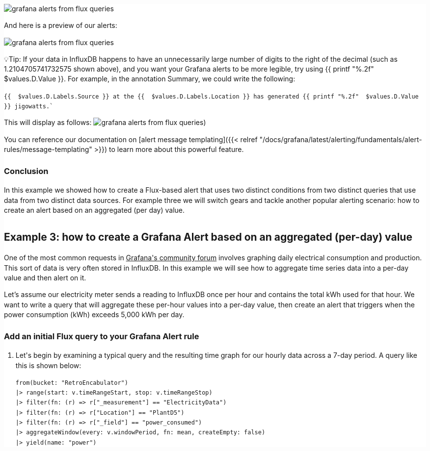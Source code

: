    ![grafana alerts from flux queries](/media/tutorials/screenshot-flux-additional-queries-math-expression.png)

And here is a preview of our alerts:

![grafana alerts from flux queries](https://raw.githubusercontent.com/grafana/tutorials/master/content/tutorials/assets/flux-additional-queries-alert-preview.png)

💡Tip: If your data in InfluxDB happens to have an unnecessarily large number of digits to the right of the decimal (such as 1.2104705741732575 shown above), and you want your Grafana alerts to be more legible, try using {{ printf "%.2f"  $values.D.Value }}. For example, in the annotation Summary, we could write the following:

```
{{  $values.D.Labels.Source }} at the {{  $values.D.Labels.Location }} has generated {{ printf "%.2f"  $values.D.Value }} jigowatts.`
```

This will display as follows:
![grafana alerts from flux queries](/media/tutorials/screenshot-flux-tip-significant-figures.png))

You can reference our documentation on [alert message templating]({{< relref "/docs/grafana/latest/alerting/fundamentals/alert-rules/message-templating" >}}) to learn more about this powerful feature.

### Conclusion

In this example we showed how to create a Flux-based alert that uses two distinct conditions from two distinct queries that use data from two distinct data sources. For example three we will switch gears and tackle another popular alerting scenario: how to create an alert based on an aggregated (per day) value.

## Example 3: how to create a Grafana Alert based on an aggregated (per-day) value

One of the most common requests in [Grafana's community forum](https://community.grafana.com) involves graphing daily electrical consumption and production. This sort of data is very often stored in InfluxDB. In this example we will see how to aggregate time series data into a per-day value and then alert on it.

Let’s assume our electricity meter sends a reading to InfluxDB once per hour and contains the total kWh used for that hour. We want to write a query that will aggregate these per-hour values into a per-day value, then create an alert that triggers when the power consumption (kWh) exceeds 5,000 kWh per day.

### Add an initial Flux query to your Grafana Alert rule

1. Let's begin by examining a typical query and the resulting time graph for our hourly data across a 7-day period. A query like this is shown below:

   ```flux
   from(bucket: "RetroEncabulator")
   |> range(start: v.timeRangeStart, stop: v.timeRangeStop)
   |> filter(fn: (r) => r["_measurement"] == "ElectricityData")
   |> filter(fn: (r) => r["Location"] == "PlantD5")
   |> filter(fn: (r) => r["_field"] == "power_consumed")
   |> aggregateWindow(every: v.windowPeriod, fn: mean, createEmpty: false)
   |> yield(name: "power")
   ```
